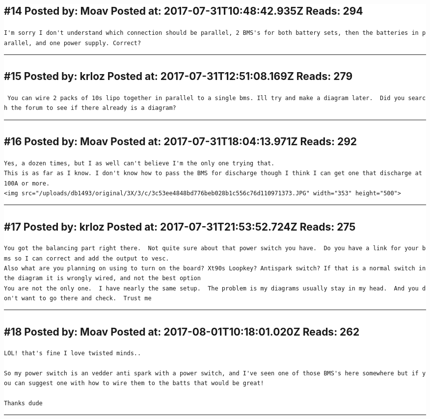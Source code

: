 ## \#14 Posted by: Moav Posted at: 2017-07-31T10:48:42.935Z Reads: 294

```
I'm sorry I don't understand which connection should be parallel, 2 BMS's for both battery sets, then the batteries in parallel, and one power supply. Correct?
```

---
## \#15 Posted by: krloz Posted at: 2017-07-31T12:51:08.169Z Reads: 279

```
 You can wire 2 packs of 10s lipo together in parallel to a single bms. Ill try and make a diagram later.  Did you search the forum to see if there already is a diagram?
```

---
## \#16 Posted by: Moav Posted at: 2017-07-31T18:04:13.971Z Reads: 292

```
Yes, a dozen times, but I as well can't believe I'm the only one trying that.
This is as far as I know. I don't know how to pass the BMS for discharge though I think I can get one that discharge at 100A or more.
<img src="/uploads/db1493/original/3X/3/c/3c53ee4848bd776beb028b1c556c76d110971373.JPG" width="353" height="500">
```

---
## \#17 Posted by: krloz Posted at: 2017-07-31T21:53:52.724Z Reads: 275

```
You got the balancing part right there.  Not quite sure about that power switch you have.  Do you have a link for your bms so I can correct and add the output to vesc. 
Also what are you planning on using to turn on the board? Xt90s Loopkey? Antispark switch? If that is a normal switch in the diagram it is wrongly wired, and not the best option
You are not the only one.  I have nearly the same setup.  The problem is my diagrams usually stay in my head.  And you don't want to go there and check.  Trust me
```

---
## \#18 Posted by: Moav Posted at: 2017-08-01T10:18:01.020Z Reads: 262

```
LOL! that's fine I love twisted minds..

So my power switch is an vedder anti spark with a power switch, and I've seen one of those BMS's here somewhere but if you can suggest one with how to wire them to the batts that would be great!

Thanks dude
```

---